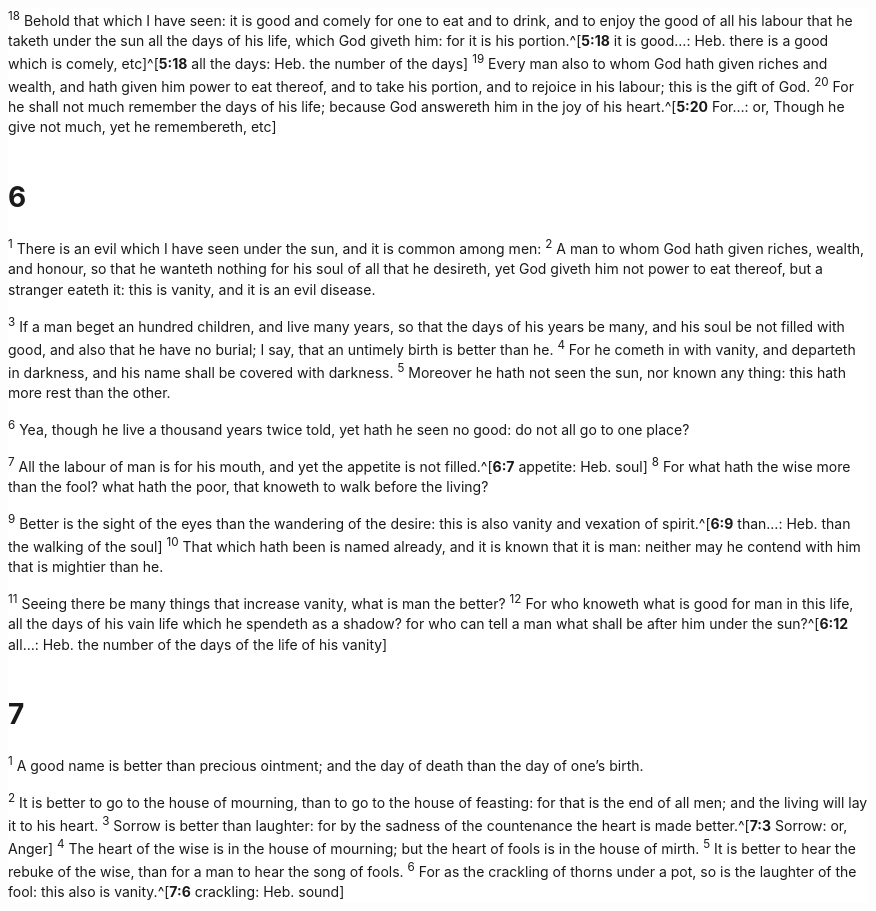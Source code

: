 <sup class='bibleverse'>18</sup> Behold that which I have seen: it is good and comely for one to eat and to drink, and to enjoy the good of all his labour that he taketh under the sun all the days of his life, which God giveth him: for it is his portion.^[**5:18** it is good…: Heb. there is a good which is comely, etc]^[**5:18** all the days: Heb. the number of the days] <sup class='bibleverse'>19</sup> Every man also to whom God hath given riches and wealth, and hath given him power to eat thereof, and to take his portion, and to rejoice in his labour; this is the gift of God. <sup class='bibleverse'>20</sup> For he shall not much remember the days of his life; because God answereth him in the joy of his heart.^[**5:20** For…: or, Though he give not much, yet he remembereth, etc]


 

# 6 
<sup class='bibleverse'>1</sup> There is an evil which I have seen under the sun, and it is common among men: <sup class='bibleverse'>2</sup> A man to whom God hath given riches, wealth, and honour, so that he wanteth nothing for his soul of all that he desireth, yet God giveth him not power to eat thereof, but a stranger eateth it: this is vanity, and it is an evil disease. 

<sup class='bibleverse'>3</sup> If a man beget an hundred children, and live many years, so that the days of his years be many, and his soul be not filled with good, and also that he have no burial; I say, that an untimely birth is better than he. <sup class='bibleverse'>4</sup> For he cometh in with vanity, and departeth in darkness, and his name shall be covered with darkness. <sup class='bibleverse'>5</sup> Moreover he hath not seen the sun, nor known any thing: this hath more rest than the other. 

<sup class='bibleverse'>6</sup> Yea, though he live a thousand years twice told, yet hath he seen no good: do not all go to one place? 

<sup class='bibleverse'>7</sup> All the labour of man is for his mouth, and yet the appetite is not filled.^[**6:7** appetite: Heb. soul] <sup class='bibleverse'>8</sup> For what hath the wise more than the fool? what hath the poor, that knoweth to walk before the living? 


<sup class='bibleverse'>9</sup> Better is the sight of the eyes than the wandering of the desire: this is also vanity and vexation of spirit.^[**6:9** than…: Heb. than the walking of the soul] <sup class='bibleverse'>10</sup> That which hath been is named already, and it is known that it is man: neither may he contend with him that is mightier than he. 


<sup class='bibleverse'>11</sup> Seeing there be many things that increase vanity, what is man the better? <sup class='bibleverse'>12</sup> For who knoweth what is good for man in this life, all the days of his vain life which he spendeth as a shadow? for who can tell a man what shall be after him under the sun?^[**6:12** all…: Heb. the number of the days of the life of his vanity]
 

# 7 
<sup class='bibleverse'>1</sup> A good name is better than precious ointment; and the day of death than the day of one’s birth. 

<sup class='bibleverse'>2</sup> It is better to go to the house of mourning, than to go to the house of feasting: for that is the end of all men; and the living will lay it to his heart. <sup class='bibleverse'>3</sup> Sorrow is better than laughter: for by the sadness of the countenance the heart is made better.^[**7:3** Sorrow: or, Anger] <sup class='bibleverse'>4</sup> The heart of the wise is in the house of mourning; but the heart of fools is in the house of mirth. <sup class='bibleverse'>5</sup> It is better to hear the rebuke of the wise, than for a man to hear the song of fools. <sup class='bibleverse'>6</sup> For as the crackling of thorns under a pot, so is the laughter of the fool: this also is vanity.^[**7:6** crackling: Heb. sound] 
